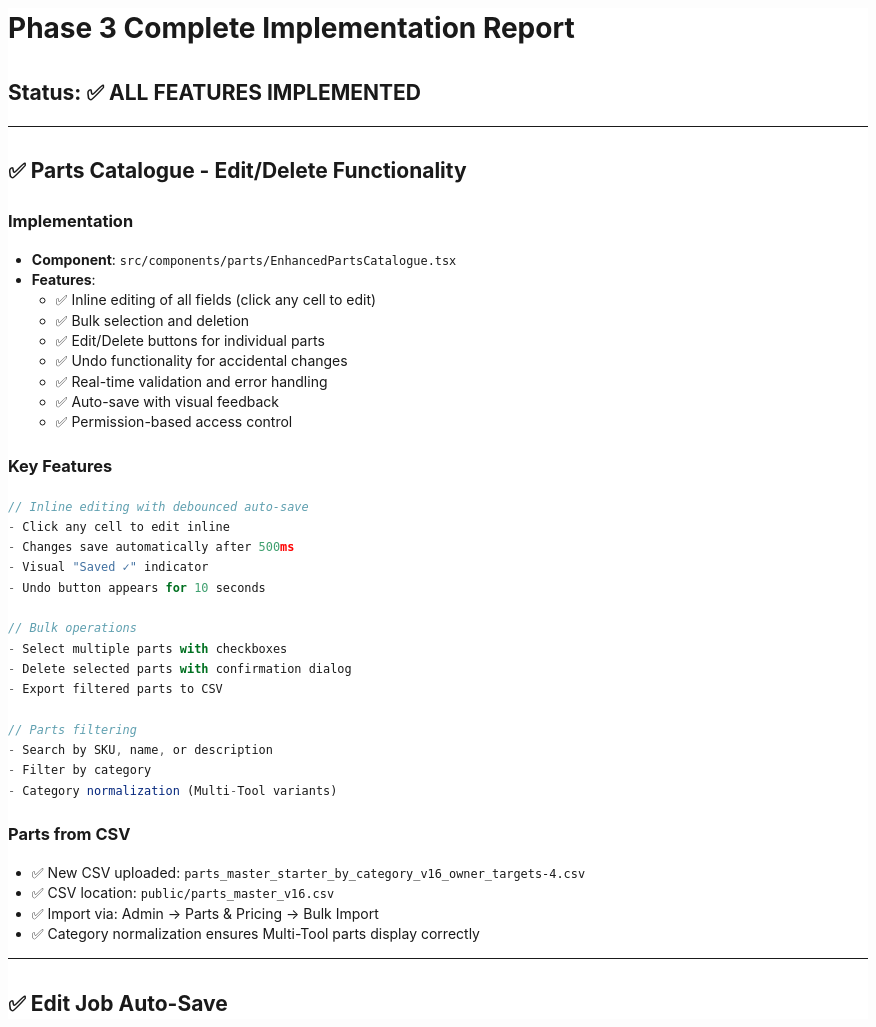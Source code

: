 # Phase 3 Complete Implementation Report

## Status: ✅ ALL FEATURES IMPLEMENTED

---

## ✅ Parts Catalogue - Edit/Delete Functionality

### Implementation
- **Component**: `src/components/parts/EnhancedPartsCatalogue.tsx`
- **Features**:
  - ✅ Inline editing of all fields (click any cell to edit)
  - ✅ Bulk selection and deletion
  - ✅ Edit/Delete buttons for individual parts
  - ✅ Undo functionality for accidental changes
  - ✅ Real-time validation and error handling
  - ✅ Auto-save with visual feedback
  - ✅ Permission-based access control

### Key Features
```typescript
// Inline editing with debounced auto-save
- Click any cell to edit inline
- Changes save automatically after 500ms
- Visual "Saved ✓" indicator
- Undo button appears for 10 seconds

// Bulk operations
- Select multiple parts with checkboxes
- Delete selected parts with confirmation dialog
- Export filtered parts to CSV

// Parts filtering
- Search by SKU, name, or description
- Filter by category
- Category normalization (Multi-Tool variants)
```

### Parts from CSV
- ✅ New CSV uploaded: `parts_master_starter_by_category_v16_owner_targets-4.csv`
- ✅ CSV location: `public/parts_master_v16.csv`
- ✅ Import via: Admin → Parts & Pricing → Bulk Import
- ✅ Category normalization ensures Multi-Tool parts display correctly

---

## ✅ Edit Job Auto-Save
